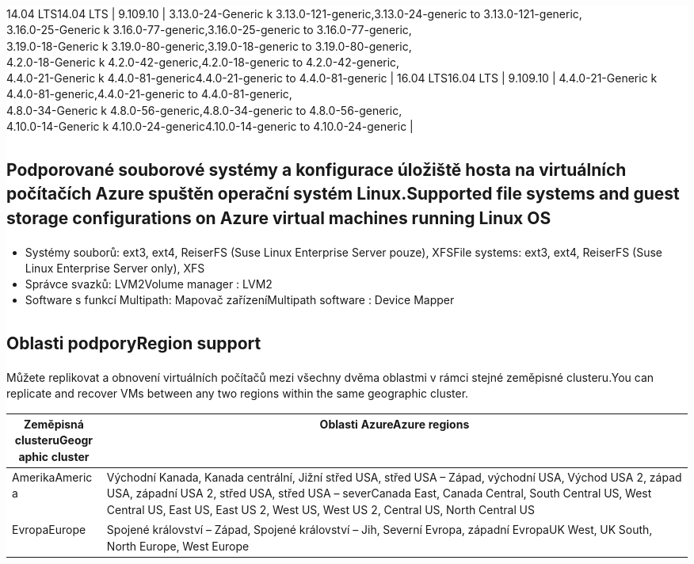 <span data-ttu-id="a3bb1-167">14.04 LTS</span><span class="sxs-lookup"><span data-stu-id="a3bb1-167">14.04 LTS</span></span> | <span data-ttu-id="a3bb1-168">9.10</span><span class="sxs-lookup"><span data-stu-id="a3bb1-168">9.10</span></span> | <span data-ttu-id="a3bb1-169">3.13.0-24-Generic k 3.13.0-121-generic,</span><span class="sxs-lookup"><span data-stu-id="a3bb1-169">3.13.0-24-generic to 3.13.0-121-generic,</span></span><br/><span data-ttu-id="a3bb1-170">3.16.0-25-Generic k 3.16.0-77-generic,</span><span class="sxs-lookup"><span data-stu-id="a3bb1-170">3.16.0-25-generic to 3.16.0-77-generic,</span></span><br/><span data-ttu-id="a3bb1-171">3.19.0-18-Generic k 3.19.0-80-generic,</span><span class="sxs-lookup"><span data-stu-id="a3bb1-171">3.19.0-18-generic to 3.19.0-80-generic,</span></span><br/><span data-ttu-id="a3bb1-172">4.2.0-18-Generic k 4.2.0-42-generic,</span><span class="sxs-lookup"><span data-stu-id="a3bb1-172">4.2.0-18-generic to 4.2.0-42-generic,</span></span><br/><span data-ttu-id="a3bb1-173">4.4.0-21-Generic k 4.4.0-81-generic</span><span class="sxs-lookup"><span data-stu-id="a3bb1-173">4.4.0-21-generic to 4.4.0-81-generic</span></span> |
<span data-ttu-id="a3bb1-174">16.04 LTS</span><span class="sxs-lookup"><span data-stu-id="a3bb1-174">16.04 LTS</span></span> | <span data-ttu-id="a3bb1-175">9.10</span><span class="sxs-lookup"><span data-stu-id="a3bb1-175">9.10</span></span> | <span data-ttu-id="a3bb1-176">4.4.0-21-Generic k 4.4.0-81-generic,</span><span class="sxs-lookup"><span data-stu-id="a3bb1-176">4.4.0-21-generic to 4.4.0-81-generic,</span></span><br/><span data-ttu-id="a3bb1-177">4.8.0-34-Generic k 4.8.0-56-generic,</span><span class="sxs-lookup"><span data-stu-id="a3bb1-177">4.8.0-34-generic to 4.8.0-56-generic,</span></span><br/><span data-ttu-id="a3bb1-178">4.10.0-14-Generic k 4.10.0-24-generic</span><span class="sxs-lookup"><span data-stu-id="a3bb1-178">4.10.0-14-generic to 4.10.0-24-generic</span></span> |

## <a name="supported-file-systems-and-guest-storage-configurations-on-azure-virtual-machines-running-linux-os"></a><span data-ttu-id="a3bb1-179">Podporované souborové systémy a konfigurace úložiště hosta na virtuálních počítačích Azure spuštěn operační systém Linux.</span><span class="sxs-lookup"><span data-stu-id="a3bb1-179">Supported file systems and guest storage configurations on Azure virtual machines running Linux OS</span></span>

* <span data-ttu-id="a3bb1-180">Systémy souborů: ext3, ext4, ReiserFS (Suse Linux Enterprise Server pouze), XFS</span><span class="sxs-lookup"><span data-stu-id="a3bb1-180">File systems: ext3, ext4, ReiserFS (Suse Linux Enterprise Server only), XFS</span></span>
* <span data-ttu-id="a3bb1-181">Správce svazků: LVM2</span><span class="sxs-lookup"><span data-stu-id="a3bb1-181">Volume manager : LVM2</span></span>
* <span data-ttu-id="a3bb1-182">Software s funkcí Multipath: Mapovač zařízení</span><span class="sxs-lookup"><span data-stu-id="a3bb1-182">Multipath software : Device Mapper</span></span>

## <a name="region-support"></a><span data-ttu-id="a3bb1-183">Oblasti podpory</span><span class="sxs-lookup"><span data-stu-id="a3bb1-183">Region support</span></span>

<span data-ttu-id="a3bb1-184">Můžete replikovat a obnovení virtuálních počítačů mezi všechny dvěma oblastmi v rámci stejné zeměpisné clusteru.</span><span class="sxs-lookup"><span data-stu-id="a3bb1-184">You can replicate and recover VMs between any two regions within the same geographic cluster.</span></span>

<span data-ttu-id="a3bb1-185">**Zeměpisná clusteru**</span><span class="sxs-lookup"><span data-stu-id="a3bb1-185">**Geographic cluster**</span></span> | <span data-ttu-id="a3bb1-186">**Oblasti Azure**</span><span class="sxs-lookup"><span data-stu-id="a3bb1-186">**Azure regions**</span></span>
-- | --
<span data-ttu-id="a3bb1-187">Amerika</span><span class="sxs-lookup"><span data-stu-id="a3bb1-187">America</span></span> | <span data-ttu-id="a3bb1-188">Východní Kanada, Kanada centrální, Jižní střed USA, střed USA – Západ, východní USA, Východ USA 2, západ USA, západní USA 2, střed USA, střed USA – sever</span><span class="sxs-lookup"><span data-stu-id="a3bb1-188">Canada East, Canada Central, South Central US, West Central US, East US, East US 2, West US, West US 2, Central US, North Central US</span></span>
<span data-ttu-id="a3bb1-189">Evropa</span><span class="sxs-lookup"><span data-stu-id="a3bb1-189">Europe</span></span> | <span data-ttu-id="a3bb1-190">Spojené království – Západ, Spojené království – Jih, Severní Evropa, západní Evropa</span><span class="sxs-lookup"><span data-stu-id="a3bb1-190">UK West, UK South, North Europe, West Europe</span></span>